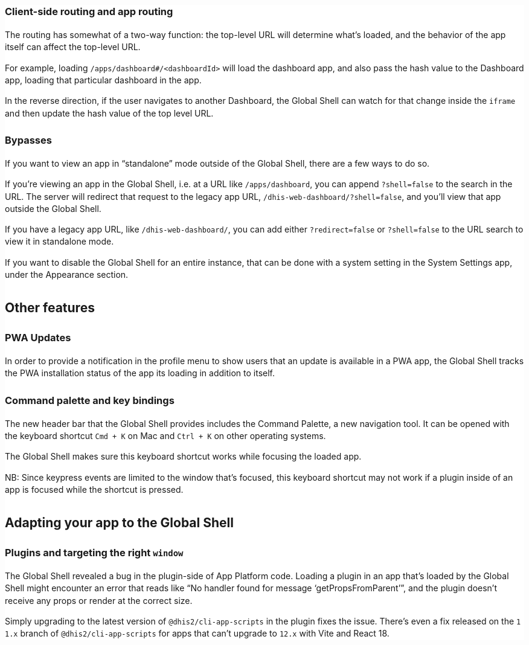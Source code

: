 ### Client-side routing and app routing

The routing has somewhat of a two-way function: the top-level URL will determine what’s loaded, and the behavior of the app itself can affect the top-level URL.

For example, loading `/apps/dashboard#/<dashboardId>` will load the dashboard app, and also pass the hash value to the Dashboard app, loading that particular dashboard in the app.

In the reverse direction, if the user navigates to another Dashboard, the Global Shell can watch for that change inside the `iframe` and then update the hash value of the top level URL.

### Bypasses

If you want to view an app in “standalone” mode outside of the Global Shell, there are a few ways to do so.

If you’re viewing an app in the Global Shell, i.e. at a URL like `/apps/dashboard`, you can append `?shell=false` to the search in the URL. The server will redirect that request to the legacy app URL, `/dhis-web-dashboard/?shell=false`, and you’ll view that app outside the Global Shell.

If you have a legacy app URL, like `/dhis-web-dashboard/`, you can add either `?redirect=false` or `?shell=false` to the URL search to view it in standalone mode.

If you want to disable the Global Shell for an entire instance, that can be done with a system setting in the System Settings app, under the Appearance section.

## Other features

### PWA Updates

In order to provide a notification in the profile menu to show users that an update is available in a PWA app, the Global Shell tracks the PWA installation status of the app its loading in addition to itself.

### Command palette and key bindings

The new header bar that the Global Shell provides includes the Command Palette, a new navigation tool. It can be opened with the keyboard shortcut `Cmd + K` on Mac and `Ctrl + K` on other operating systems.

The Global Shell makes sure this keyboard shortcut works while focusing the loaded app.

NB: Since keypress events are limited to the window that’s focused, this keyboard shortcut may not work if a plugin inside of an app is focused while the shortcut is pressed.

## Adapting your app to the Global Shell

### Plugins and targeting the right `window`

The Global Shell revealed a bug in the plugin-side of App Platform code. Loading a plugin in an app that’s loaded by the Global Shell might encounter an error that reads like “No handler found for message ‘getPropsFromParent’”, and the plugin doesn’t receive any props or render at the correct size.

Simply upgrading to the latest version of `@dhis2/cli-app-scripts` in the plugin fixes the issue. There’s even a fix released on the `11.x` branch of `@dhis2/cli-app-scripts` for apps that can’t upgrade to `12.x` with Vite and React 18.
